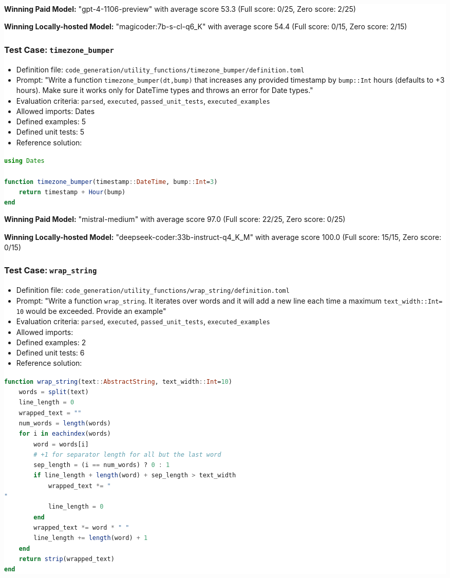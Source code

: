 **Winning Paid Model:** "gpt-4-1106-preview" with average score 53.3 (Full score: 0/25, Zero score: 2/25) 

**Winning Locally-hosted Model:** "magicoder:7b-s-cl-q6_K" with average score 54.4 (Full score: 0/15, Zero score: 2/15) 



### Test Case: `timezone_bumper`

- Definition file: `code_generation/utility_functions/timezone_bumper/definition.toml`
- Prompt: "Write a function `timezone_bumper(dt,bump)` that increases any provided timestamp by `bump::Int` hours (defaults to +3 hours). Make sure it works only for DateTime types and throws an error for Date types."
- Evaluation criteria: `parsed`, `executed`, `passed_unit_tests`, `executed_examples`
- Allowed imports: Dates
- Defined examples: 5
- Defined unit tests: 5
- Reference solution: 

`````julia
using Dates

function timezone_bumper(timestamp::DateTime, bump::Int=3)
    return timestamp + Hour(bump)
end


`````

**Winning Paid Model:** "mistral-medium" with average score 97.0 (Full score: 22/25, Zero score: 0/25) 

**Winning Locally-hosted Model:** "deepseek-coder:33b-instruct-q4_K_M" with average score 100.0 (Full score: 15/15, Zero score: 0/15) 



### Test Case: `wrap_string`

- Definition file: `code_generation/utility_functions/wrap_string/definition.toml`
- Prompt: "Write a function `wrap_string`. It iterates over words and it will add a new line each time a maximum `text_width::Int=10` would be exceeded. Provide an example"
- Evaluation criteria: `parsed`, `executed`, `passed_unit_tests`, `executed_examples`
- Allowed imports: 
- Defined examples: 2
- Defined unit tests: 6
- Reference solution: 

`````julia
function wrap_string(text::AbstractString, text_width::Int=10)
    words = split(text)
    line_length = 0
    wrapped_text = ""
    num_words = length(words)
    for i in eachindex(words)
        word = words[i]
        # +1 for separator length for all but the last word
        sep_length = (i == num_words) ? 0 : 1
        if line_length + length(word) + sep_length > text_width
            wrapped_text *= "
"
            line_length = 0
        end
        wrapped_text *= word * " "
        line_length += length(word) + 1
    end
    return strip(wrapped_text)
end
`````